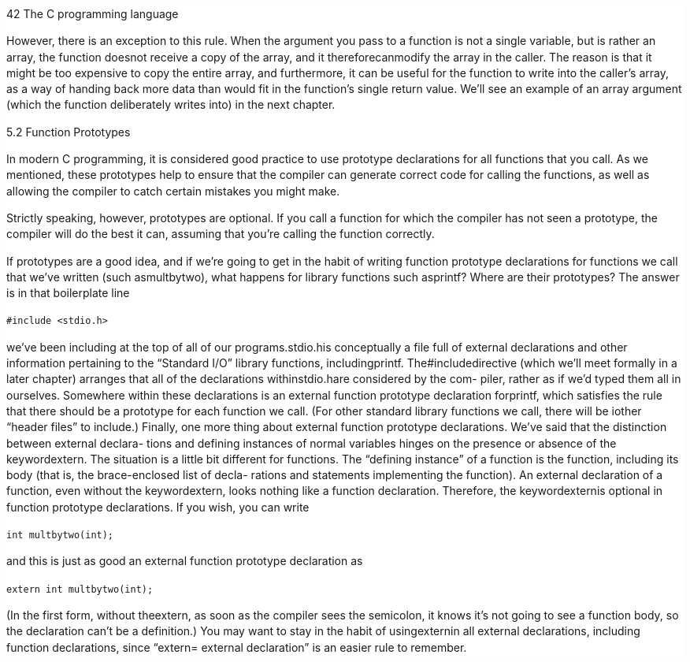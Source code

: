 
42 The C programming language

However, there is an exception to this rule. When the argument you pass to a function is
not a single variable, but is rather an array, the function doesnot receive a copy of the
array, and it thereforecanmodify the array in the caller. The reason is that it might be
too expensive to copy the entire array, and furthermore, it can be useful for the function
to write into the caller’s array, as a way of handing back more data than would fit in
the function’s single return value. We’ll see an example of an array argument (which the
function deliberately writes into) in the next chapter.

5.2 Function Prototypes

In modern C programming, it is considered good practice to use prototype declarations
for all functions that you call. As we mentioned, these prototypes help to ensure that
the compiler can generate correct code for calling the functions, as well as allowing the
compiler to catch certain mistakes you might make.

Strictly speaking, however, prototypes are optional. If you call a function for which the
compiler has not seen a prototype, the compiler will do the best it can, assuming that
you’re calling the function correctly.

If prototypes are a good idea, and if we’re going to get in the habit of writing function
prototype declarations for functions we call that we’ve written (such asmultbytwo), what
happens for library functions such asprintf? Where are their prototypes? The answer is
in that boilerplate line

```
#include <stdio.h>
```
we’ve been including at the top of all of our programs.stdio.his conceptually a file full
of external declarations and other information pertaining to the “Standard I/O” library
functions, includingprintf. The#includedirective (which we’ll meet formally in a later
chapter) arranges that all of the declarations withinstdio.hare considered by the com-
piler, rather as if we’d typed them all in ourselves. Somewhere within these declarations is
an external function prototype declaration forprintf, which satisfies the rule that there
should be a prototype for each function we call. (For other standard library functions we
call, there will be iother “header files” to include.) Finally, one more thing about external
function prototype declarations. We’ve said that the distinction between external declara-
tions and defining instances of normal variables hinges on the presence or absence of the
keywordextern. The situation is a little bit different for functions. The “defining instance”
of a function is the function, including its body (that is, the brace-enclosed list of decla-
rations and statements implementing the function). An external declaration of a function,
even without the keywordextern, looks nothing like a function declaration. Therefore,
the keywordexternis optional in function prototype declarations. If you wish, you can
write

```
int multbytwo(int);
```
and this is just as good an external function prototype declaration as

```
extern int multbytwo(int);
```
(In the first form, without theextern, as soon as the compiler sees the semicolon, it knows
it’s not going to see a function body, so the declaration can’t be a definition.) You may
want to stay in the habit of usingexternin all external declarations, including function
declarations, since “extern= external declaration” is an easier rule to remember.
